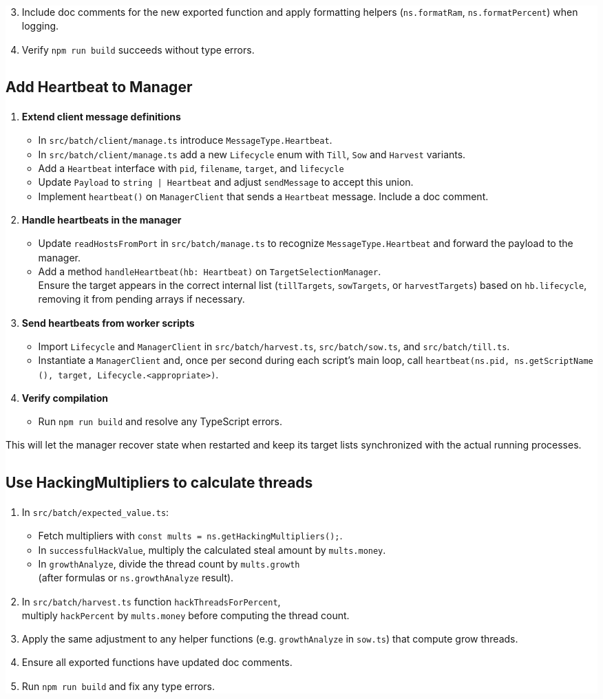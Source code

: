3. Include doc comments for the new exported function and apply formatting helpers (`ns.formatRam`, `ns.formatPercent`) when logging.

4. Verify `npm run build` succeeds without type errors.


## Add Heartbeat to Manager

1. **Extend client message definitions**

   * In `src/batch/client/manage.ts` introduce
     `MessageType.Heartbeat`.
   * In `src/batch/client/manage.ts` add a new `Lifecycle` enum with
     `Till`, `Sow` and `Harvest` variants.
   * Add a `Heartbeat` interface with `pid`, `filename`, `target`, and `lifecycle`
   * Update `Payload` to `string | Heartbeat` and adjust `sendMessage` to accept this union.
   * Implement `heartbeat()` on `ManagerClient` that sends a `Heartbeat` message. Include a doc comment.

2. **Handle heartbeats in the manager**

   * Update `readHostsFromPort` in `src/batch/manage.ts` to recognize `MessageType.Heartbeat` and forward the payload to the manager.
   * Add a method `handleHeartbeat(hb: Heartbeat)` on `TargetSelectionManager`.\
     Ensure the target appears in the correct internal list (`tillTargets`, `sowTargets`, or `harvestTargets`) based on `hb.lifecycle`, removing it from pending arrays if necessary.

3. **Send heartbeats from worker scripts**

   * Import `Lifecycle` and `ManagerClient` in `src/batch/harvest.ts`, `src/batch/sow.ts`, and `src/batch/till.ts`.
   * Instantiate a `ManagerClient` and, once per second during each script’s main loop, call `heartbeat(ns.pid, ns.getScriptName(), target, Lifecycle.<appropriate>)`.

4. **Verify compilation**

   * Run `npm run build` and resolve any TypeScript errors.

This will let the manager recover state when restarted and keep its target lists synchronized with the actual running processes.


## Use HackingMultipliers to calculate threads

1. In `src/batch/expected_value.ts`:

   * Fetch multipliers with `const mults = ns.getHackingMultipliers();`.
   * In `successfulHackValue`, multiply the calculated steal amount by `mults.money`.
   * In `growthAnalyze`, divide the thread count by `mults.growth`\
     (after formulas or `ns.growthAnalyze` result).
2. In `src/batch/harvest.ts` function `hackThreadsForPercent`,\
   multiply `hackPercent` by `mults.money` before computing the thread count.
3. Apply the same adjustment to any helper functions (e.g. `growthAnalyze` in `sow.ts`) that compute grow threads.
4. Ensure all exported functions have updated doc comments.
5. Run `npm run build` and fix any type errors.
